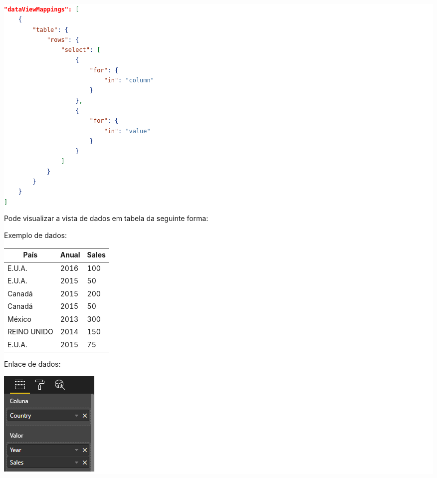 ```json
"dataViewMappings": [
    {
        "table": {
            "rows": {
                "select": [
                    {
                        "for": {
                            "in": "column"
                        }
                    },
                    {
                        "for": {
                            "in": "value"
                        }
                    }
                ]
            }
        }
    }
]
```

Pode visualizar a vista de dados em tabela da seguinte forma:  

Exemplo de dados:

| País| Anual | Sales |
|-----|-----|------|
| E.U.A. | 2016 | 100 |
| E.U.A. | 2015 | 50 |
| Canadá | 2015 | 200 |
| Canadá | 2015 | 50 |
| México | 2013 | 300 |
| REINO UNIDO | 2014 | 150 |
| E.U.A. | 2015 | 75 |

Enlace de dados:

![Enlaces de dados de mapeamento de vista de dados em tabela](media/dataview-mappings/table-dataview-mapping-data.png)
